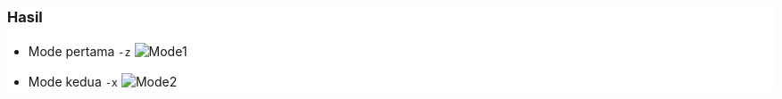 ### Hasil
- Mode pertama ``-z``
![Mode1](https://user-images.githubusercontent.com/68326540/115941065-093ad180-a4ce-11eb-928d-fe00dba2dc5c.png)

- Mode kedua ``-x``
![Mode2](https://user-images.githubusercontent.com/68326540/115941221-abf35000-a4ce-11eb-815a-2789e3178c3b.png)




